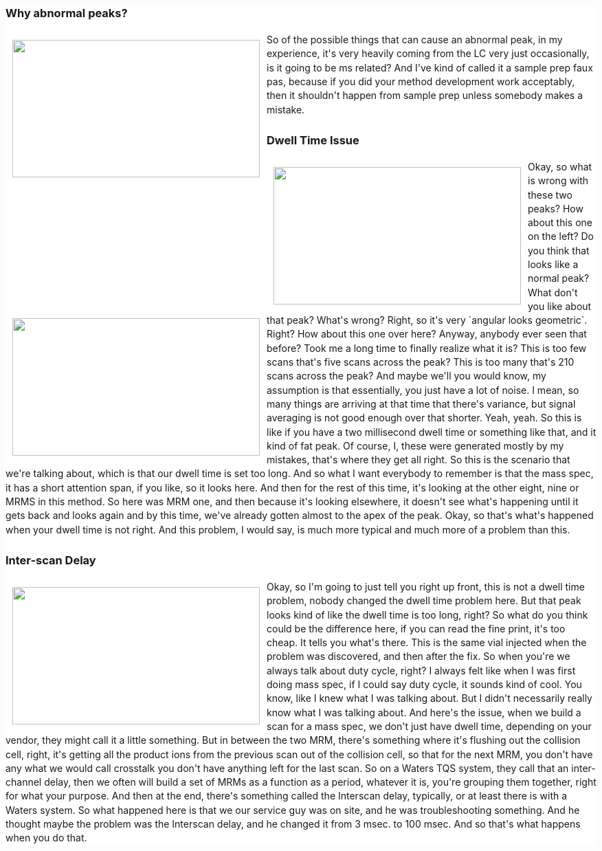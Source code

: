 ### Why abnormal peaks?
<img width ="360" height= "200" src = "/docs/images/Screenshot 2022-08-18 142320.png" style ="float: left" HSPACE="10" VSPACE="10"/>
So of the possible things that can cause an abnormal peak, in my experience, it's very heavily coming from the LC very just occasionally, is it going to be ms related? And I've kind of called it a sample prep faux pas, because if you did your method development work acceptably, then it shouldn't happen from sample prep unless somebody makes a mistake. 

### Dwell Time Issue
<img width ="360" height= "200" src = "/docs/images/Screenshot 2022-08-18 144542.png" style ="float: left" HSPACE="10" VSPACE="10"/>
<img width ="360" height= "200" src = "/docs/images/Screenshot 2022-08-18 144820.png" style ="float: left" HSPACE="10" VSPACE="10"/>
Okay, so what is wrong with these two peaks? How about this one on the left? Do you think that looks like a normal peak? What don't you like about that peak? What's wrong? Right, so it's very `angular looks geometric`. Right? How about this one over here? Anyway, anybody ever seen that before? Took me a long time to finally realize what it is? This is too few scans that's five scans across the peak? This is too many that's 210 scans across the peak? And maybe we'll you would know, my assumption is that essentially, you just have a lot of noise. I mean, so many things are arriving at that time that there's variance, but signal averaging is not good enough over that shorter. Yeah, yeah. So this is like if you have a two millisecond dwell time or something like that, and it kind of fat peak. Of course, I, these were generated mostly by my mistakes, that's where they get all right. So this is the scenario that we're talking about, which is that our dwell time is set too long. And so what I want everybody to remember is that the mass spec, it has a short attention span, if you like, so it looks here. And then for the rest of this time, it's looking at the other eight, nine or MRMS in this method. So here was MRM one, and then because it's looking elsewhere, it doesn't see what's happening until it gets back and looks again and by this time, we've already gotten almost to the apex of the peak. Okay, so that's what's happened when your dwell time is not right. And this problem, I would say, is much more typical and much more of a problem than this.

### Inter-scan Delay
<img width ="360" height= "200" src = "/docs/images/Screenshot 2022-08-18 150328.png" style ="float: left" HSPACE="10" VSPACE="10"/>
Okay, so I'm going to just tell you right up front, this is not a dwell time problem, nobody changed the dwell time problem here. But that peak looks kind of like the dwell time is too long, right? So what do you think could be the difference here, if you can read the fine print, it's too cheap. It tells you what's there. This is the same vial injected when the problem was discovered, and then after the fix. So when you're we always talk about duty cycle, right? I always felt like when I was first doing mass spec, if I could say duty cycle, it sounds kind of cool. You know, like I knew what I was talking about. But I didn't necessarily really know what I was talking about. And here's the issue, when we build a scan for a mass spec, we don't just have dwell time, depending on your vendor, they might call it a little something. But in between the two MRM, there's something where it's flushing out the collision cell, right, it's getting all the product ions from the previous scan out of the collision cell, so that for the next MRM, you don't have any what we would call crosstalk you don't have anything left for the last scan. So on a Waters TQS system, they call that an inter-channel delay, then we often will build a set of MRMs as a function as a period, whatever it is, you're grouping them together, right for what your purpose. And then at the end, there's something called the Interscan delay, typically, or at least there is with a Waters system. So what happened here is that we our service guy was on site, and he was troubleshooting something. And he thought maybe the problem was the Interscan delay, and he changed it from 3 msec. to 100 msec. And so that's what happens when you do that. 
